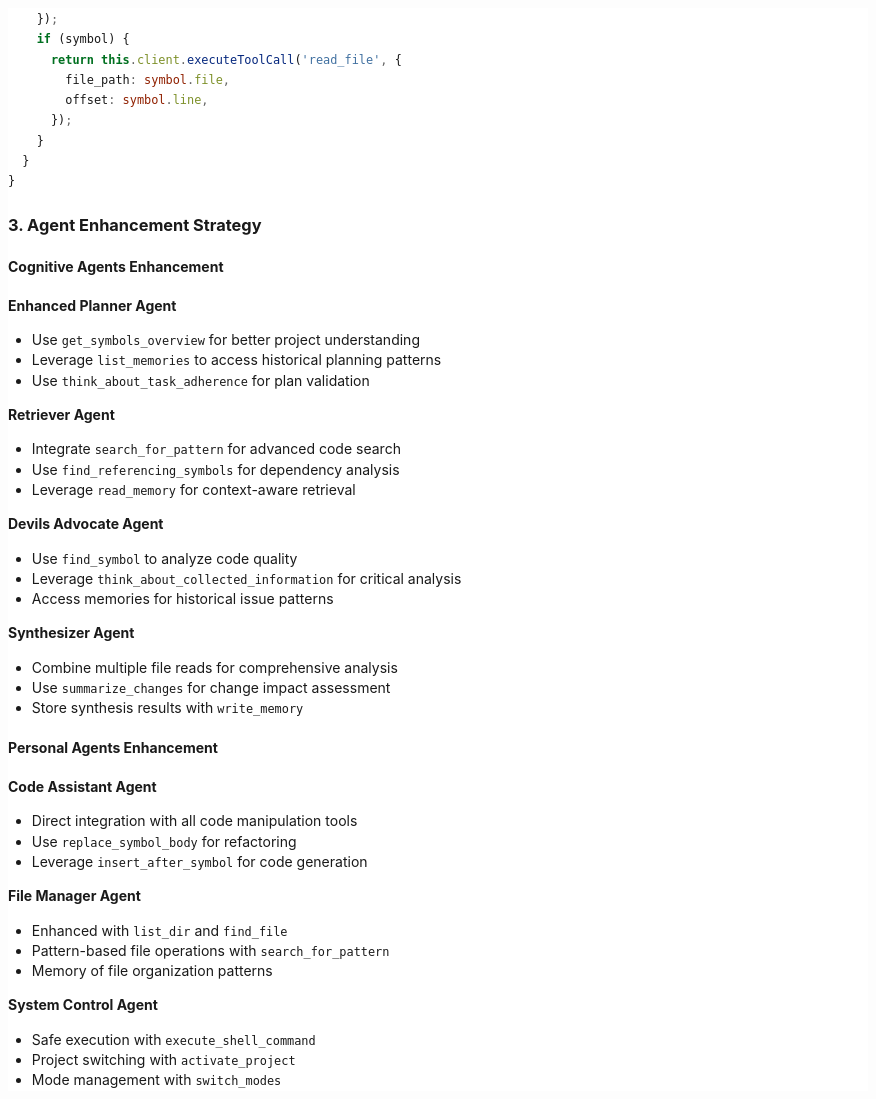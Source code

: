 ```typescript
    });
    if (symbol) {
      return this.client.executeToolCall('read_file', {
        file_path: symbol.file,
        offset: symbol.line,
      });
    }
  }
}
```

### 3. Agent Enhancement Strategy

#### Cognitive Agents Enhancement

**Enhanced Planner Agent**

- Use `get_symbols_overview` for better project understanding
- Leverage `list_memories` to access historical planning patterns
- Use `think_about_task_adherence` for plan validation

**Retriever Agent**

- Integrate `search_for_pattern` for advanced code search
- Use `find_referencing_symbols` for dependency analysis
- Leverage `read_memory` for context-aware retrieval

**Devils Advocate Agent**

- Use `find_symbol` to analyze code quality
- Leverage `think_about_collected_information` for critical analysis
- Access memories for historical issue patterns

**Synthesizer Agent**

- Combine multiple file reads for comprehensive analysis
- Use `summarize_changes` for change impact assessment
- Store synthesis results with `write_memory`

#### Personal Agents Enhancement

**Code Assistant Agent**

- Direct integration with all code manipulation tools
- Use `replace_symbol_body` for refactoring
- Leverage `insert_after_symbol` for code generation

**File Manager Agent**

- Enhanced with `list_dir` and `find_file`
- Pattern-based file operations with `search_for_pattern`
- Memory of file organization patterns

**System Control Agent**

- Safe execution with `execute_shell_command`
- Project switching with `activate_project`
- Mode management with `switch_modes`
